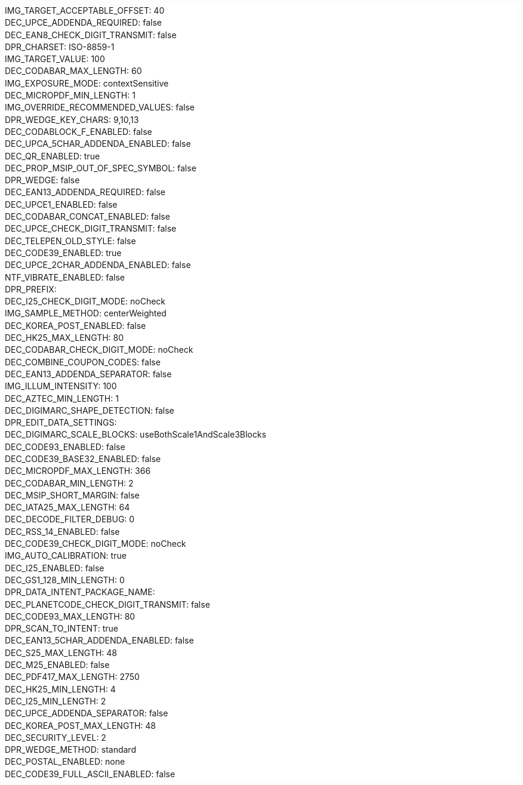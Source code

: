 IMG\_TARGET\_ACCEPTABLE\_OFFSET: 40  
DEC\_UPCE\_ADDENDA\_REQUIRED: false  
DEC\_EAN8\_CHECK\_DIGIT\_TRANSMIT: false  
DPR\_CHARSET: ISO-8859-1  
IMG\_TARGET\_VALUE: 100  
DEC\_CODABAR\_MAX\_LENGTH: 60  
IMG\_EXPOSURE\_MODE: contextSensitive  
DEC\_MICROPDF\_MIN\_LENGTH: 1  
IMG\_OVERRIDE\_RECOMMENDED\_VALUES: false  
DPR\_WEDGE\_KEY\_CHARS: 9,10,13  
DEC\_CODABLOCK\_F\_ENABLED: false  
DEC\_UPCA\_5CHAR\_ADDENDA\_ENABLED: false  
DEC\_QR\_ENABLED: true  
DEC\_PROP\_MSIP\_OUT\_OF\_SPEC\_SYMBOL: false  
DPR\_WEDGE: false  
DEC\_EAN13\_ADDENDA\_REQUIRED: false  
DEC\_UPCE1\_ENABLED: false  
DEC\_CODABAR\_CONCAT\_ENABLED: false  
DEC\_UPCE\_CHECK\_DIGIT\_TRANSMIT: false  
DEC\_TELEPEN\_OLD\_STYLE: false  
DEC\_CODE39\_ENABLED: true  
DEC\_UPCE\_2CHAR\_ADDENDA\_ENABLED: false  
NTF\_VIBRATE\_ENABLED: false  
DPR\_PREFIX:  
DEC\_I25\_CHECK\_DIGIT\_MODE: noCheck  
IMG\_SAMPLE\_METHOD: centerWeighted  
DEC\_KOREA\_POST\_ENABLED: false  
DEC\_HK25\_MAX\_LENGTH: 80  
DEC\_CODABAR\_CHECK\_DIGIT\_MODE: noCheck  
DEC\_COMBINE\_COUPON\_CODES: false  
DEC\_EAN13\_ADDENDA\_SEPARATOR: false  
IMG\_ILLUM\_INTENSITY: 100  
DEC\_AZTEC\_MIN\_LENGTH: 1  
DEC\_DIGIMARC\_SHAPE\_DETECTION: false  
DPR\_EDIT\_DATA\_SETTINGS:  
DEC\_DIGIMARC\_SCALE\_BLOCKS: useBothScale1AndScale3Blocks  
DEC\_CODE93\_ENABLED: false  
DEC\_CODE39\_BASE32\_ENABLED: false  
DEC\_MICROPDF\_MAX\_LENGTH: 366  
DEC\_CODABAR\_MIN\_LENGTH: 2  
DEC\_MSIP\_SHORT\_MARGIN: false  
DEC\_IATA25\_MAX\_LENGTH: 64  
DEC\_DECODE\_FILTER\_DEBUG: 0  
DEC\_RSS\_14\_ENABLED: false  
DEC\_CODE39\_CHECK\_DIGIT\_MODE: noCheck  
IMG\_AUTO\_CALIBRATION: true  
DEC\_I25\_ENABLED: false  
DEC\_GS1\_128\_MIN\_LENGTH: 0  
DPR\_DATA\_INTENT\_PACKAGE\_NAME:  
DEC\_PLANETCODE\_CHECK\_DIGIT\_TRANSMIT: false  
DEC\_CODE93\_MAX\_LENGTH: 80  
DPR\_SCAN\_TO\_INTENT: true  
DEC\_EAN13\_5CHAR\_ADDENDA\_ENABLED: false  
DEC\_S25\_MAX\_LENGTH: 48  
DEC\_M25\_ENABLED: false  
DEC\_PDF417\_MAX\_LENGTH: 2750  
DEC\_HK25\_MIN\_LENGTH: 4  
DEC\_I25\_MIN\_LENGTH: 2  
DEC\_UPCE\_ADDENDA\_SEPARATOR: false  
DEC\_KOREA\_POST\_MAX\_LENGTH: 48  
DEC\_SECURITY\_LEVEL: 2  
DPR\_WEDGE\_METHOD: standard  
DEC\_POSTAL\_ENABLED: none  
DEC\_CODE39\_FULL\_ASCII\_ENABLED: false  